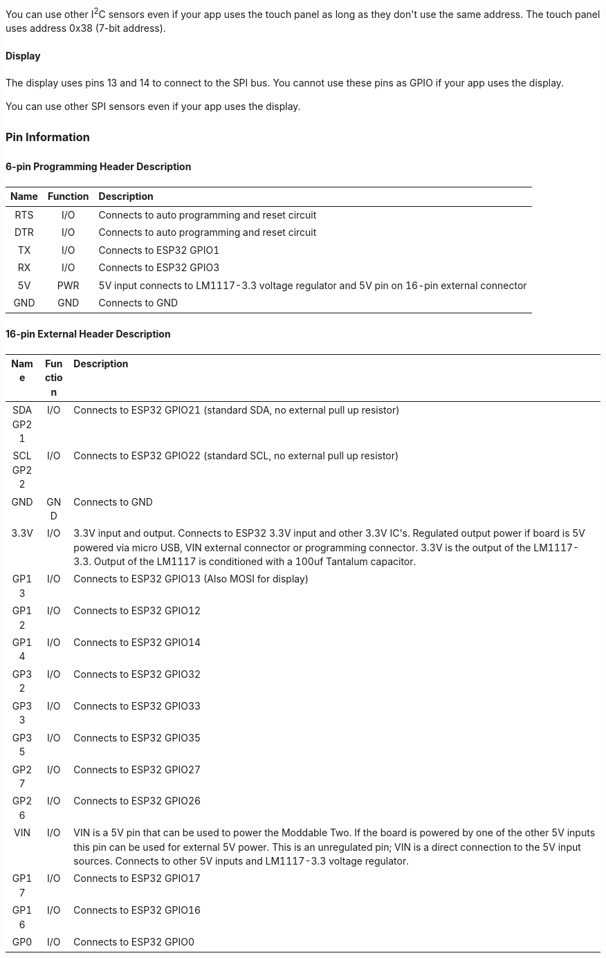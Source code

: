 You can use other I<sup>2</sup>C sensors even if your app uses the touch panel as long as they don't use the same address. The touch panel uses address 0x38 (7-bit address).

#### Display

The display uses pins 13 and 14 to connect to the SPI bus. You cannot use these pins as GPIO if your app uses the display.

You can use other SPI sensors even if your app uses the display.

<a id="pin-info"></a>
### Pin Information

#### 6-pin Programming Header Description

| Name | Function | Description |
| :---: | :---: | :--- |
| RTS | I/O | Connects to auto programming and reset circuit |
| DTR | I/O | Connects to auto programming and reset circuit |
| TX | I/O | Connects to ESP32 GPIO1 |
| RX | I/O | Connects to ESP32 GPIO3 |
| 5V | PWR | 5V input connects to LM1117-3.3 voltage regulator and 5V pin on 16-pin external connector |
| GND | GND | Connects to GND |

#### 16-pin External Header Description

| Name| Function| Description |
| :---: | :---: | :--- |
| SDA GP21 | I/O | Connects to ESP32 GPIO21 (standard SDA, no external pull up resistor) |
| SCL GP22 | I/O | Connects to ESP32 GPIO22 (standard SCL, no external pull up resistor) |
| GND      | GND | Connects to GND |
| 3.3V     | I/O | 3.3V input and output. Connects to ESP32 3.3V input and other 3.3V IC's. Regulated output power if board is 5V powered via micro USB, VIN external connector or programming connector. 3.3V is the output of the LM1117-3.3. Output of the LM1117 is conditioned with a 100uf Tantalum capacitor. |
| GP13     | I/O | Connects to ESP32 GPIO13 (Also MOSI for display) |
| GP12     | I/O | Connects to ESP32 GPIO12 |
| GP14     | I/O | Connects to ESP32 GPIO14 |
| GP32     | I/O | Connects to ESP32 GPIO32 |
| GP33     | I/O | Connects to ESP32 GPIO33 |
| GP35     | I/O | Connects to ESP32 GPIO35 |
| GP27     | I/O | Connects to ESP32 GPIO27 |
| GP26     | I/O | Connects to ESP32 GPIO26 |
| VIN      | I/O | VIN is a 5V pin that can be used to power the Moddable Two. If the board is powered by one of the other 5V inputs this pin can be used for external 5V power. This is an unregulated pin; VIN is a direct connection to the 5V input sources. Connects to other 5V inputs and LM1117-3.3 voltage regulator. |
| GP17     | I/O | Connects to ESP32 GPIO17 |
| GP16     | I/O | Connects to ESP32 GPIO16 |
| GP0      | I/O | Connects to ESP32 GPIO0 |

